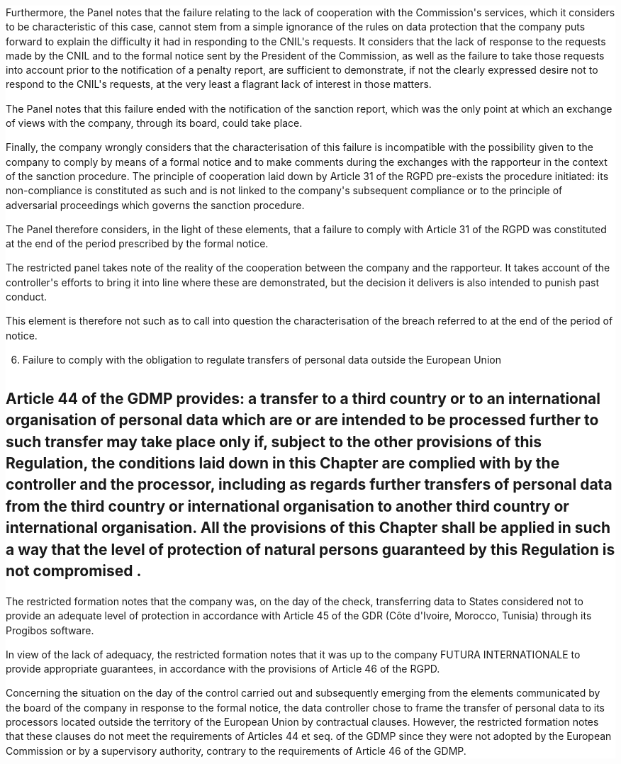 Furthermore, the Panel notes that the failure relating to the lack of cooperation with the Commission's services, which it considers to be characteristic of this case, cannot stem from a simple ignorance of the rules on data protection that the company puts forward to explain the difficulty it had in responding to the CNIL's requests. It considers that the lack of response to the requests made by the CNIL and to the formal notice sent by the President of the Commission, as well as the failure to take those requests into account prior to the notification of a penalty report, are sufficient to demonstrate, if not the clearly expressed desire not to respond to the CNIL's requests, at the very least a flagrant lack of interest in those matters.

The Panel notes that this failure ended with the notification of the sanction report, which was the only point at which an exchange of views with the company, through its board, could take place.

Finally, the company wrongly considers that the characterisation of this failure is incompatible with the possibility given to the company to comply by means of a formal notice and to make comments during the exchanges with the rapporteur in the context of the sanction procedure. The principle of cooperation laid down by Article 31 of the RGPD pre-exists the procedure initiated: its non-compliance is constituted as such and is not linked to the company's subsequent compliance or to the principle of adversarial proceedings which governs the sanction procedure.

The Panel therefore considers, in the light of these elements, that a failure to comply with Article 31 of the RGPD was constituted at the end of the period prescribed by the formal notice.

The restricted panel takes note of the reality of the cooperation between the company and the rapporteur. It takes account of the controller's efforts to bring it into line where these are demonstrated, but the decision it delivers is also intended to punish past conduct.

This element is therefore not such as to call into question the characterisation of the breach referred to at the end of the period of notice.

6) Failure to comply with the obligation to regulate transfers of personal data outside the European Union

## Article 44 of the GDMP provides: a transfer to a third country or to an international organisation of personal data which are or are intended to be processed further to such transfer may take place only if, subject to the other provisions of this Regulation, the conditions laid down in this Chapter are complied with by the controller and the processor, including as regards further transfers of personal data from the third country or international organisation to another third country or international organisation. All the provisions of this Chapter shall be applied in such a way that the level of protection of natural persons guaranteed by this Regulation is not compromised .

The restricted formation notes that the company was, on the day of the check, transferring data to States considered not to provide an adequate level of protection in accordance with Article 45 of the GDR (Côte d'Ivoire, Morocco, Tunisia) through its Progibos software.

In view of the lack of adequacy, the restricted formation notes that it was up to the company FUTURA INTERNATIONALE to provide appropriate guarantees, in accordance with the provisions of Article 46 of the RGPD.

Concerning the situation on the day of the control carried out and subsequently emerging from the elements communicated by the board of the company in response to the formal notice, the data controller chose to frame the transfer of personal data to its processors located outside the territory of the European Union by contractual clauses. However, the restricted formation notes that these clauses do not meet the requirements of Articles 44 et seq. of the GDMP since they were not adopted by the European Commission or by a supervisory authority, contrary to the requirements of Article 46 of the GDMP.
